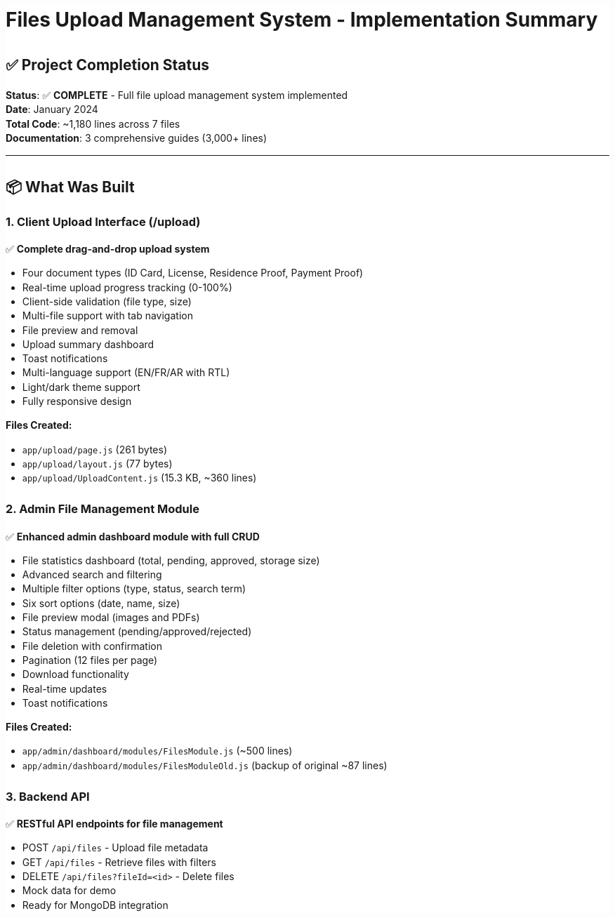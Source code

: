# Files Upload Management System - Implementation Summary

## ✅ Project Completion Status

**Status**: ✅ **COMPLETE** - Full file upload management system implemented  
**Date**: January 2024  
**Total Code**: ~1,180 lines across 7 files  
**Documentation**: 3 comprehensive guides (3,000+ lines)

---

## 📦 What Was Built

### 1. Client Upload Interface (/upload)
✅ **Complete drag-and-drop upload system**
- Four document types (ID Card, License, Residence Proof, Payment Proof)
- Real-time upload progress tracking (0-100%)
- Client-side validation (file type, size)
- Multi-file support with tab navigation
- File preview and removal
- Upload summary dashboard
- Toast notifications
- Multi-language support (EN/FR/AR with RTL)
- Light/dark theme support
- Fully responsive design

**Files Created:**
- `app/upload/page.js` (261 bytes)
- `app/upload/layout.js` (77 bytes)
- `app/upload/UploadContent.js` (15.3 KB, ~360 lines)

### 2. Admin File Management Module
✅ **Enhanced admin dashboard module with full CRUD**
- File statistics dashboard (total, pending, approved, storage size)
- Advanced search and filtering
- Multiple filter options (type, status, search term)
- Six sort options (date, name, size)
- File preview modal (images and PDFs)
- Status management (pending/approved/rejected)
- File deletion with confirmation
- Pagination (12 files per page)
- Download functionality
- Real-time updates
- Toast notifications

**Files Created:**
- `app/admin/dashboard/modules/FilesModule.js` (~500 lines)
- `app/admin/dashboard/modules/FilesModuleOld.js` (backup of original ~87 lines)

### 3. Backend API
✅ **RESTful API endpoints for file management**
- POST `/api/files` - Upload file metadata
- GET `/api/files` - Retrieve files with filters
- DELETE `/api/files?fileId=<id>` - Delete files
- Mock data for demo
- Ready for MongoDB integration
